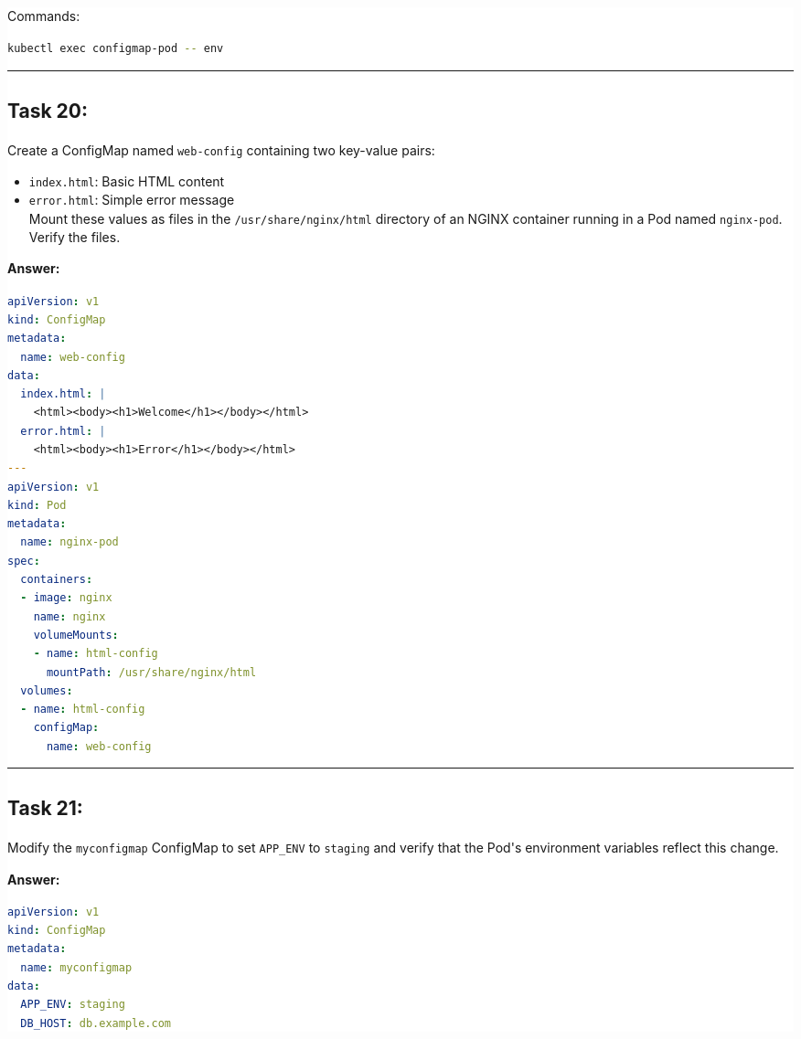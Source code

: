 Commands:
```bash
kubectl exec configmap-pod -- env
```

---

## Task 20:

Create a ConfigMap named `web-config` containing two key-value pairs:  
- `index.html`: Basic HTML content  
- `error.html`: Simple error message  
Mount these values as files in the `/usr/share/nginx/html` directory of an NGINX container running in a Pod named `nginx-pod`. Verify the files.

**Answer:**
```yaml
apiVersion: v1
kind: ConfigMap
metadata:
  name: web-config
data:
  index.html: |
    <html><body><h1>Welcome</h1></body></html>
  error.html: |
    <html><body><h1>Error</h1></body></html>
---
apiVersion: v1
kind: Pod
metadata:
  name: nginx-pod
spec:
  containers:
  - image: nginx
    name: nginx
    volumeMounts:
    - name: html-config
      mountPath: /usr/share/nginx/html
  volumes:
  - name: html-config
    configMap:
      name: web-config
```

---

## Task 21:

Modify the `myconfigmap` ConfigMap to set `APP_ENV` to `staging` and verify that the Pod's environment variables reflect this change.

**Answer:**  
```yaml
apiVersion: v1
kind: ConfigMap
metadata:
  name: myconfigmap
data:
  APP_ENV: staging
  DB_HOST: db.example.com
```
